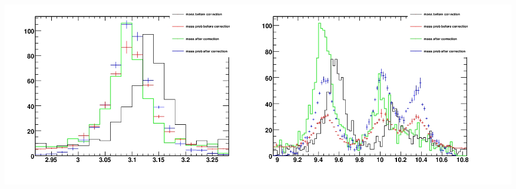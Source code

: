 <a href="images/ZeroOneInversePb/JPsi.jpg"><img src="images/ZeroOneInversePb/JPsi.jpg" width="400" height="300" /></a>
<a href="images/ZeroOneInversePb/Upsilons.jpg"><img src="images/ZeroOneInversePb/Upsilons.jpg" width="400" height="300" /></a>